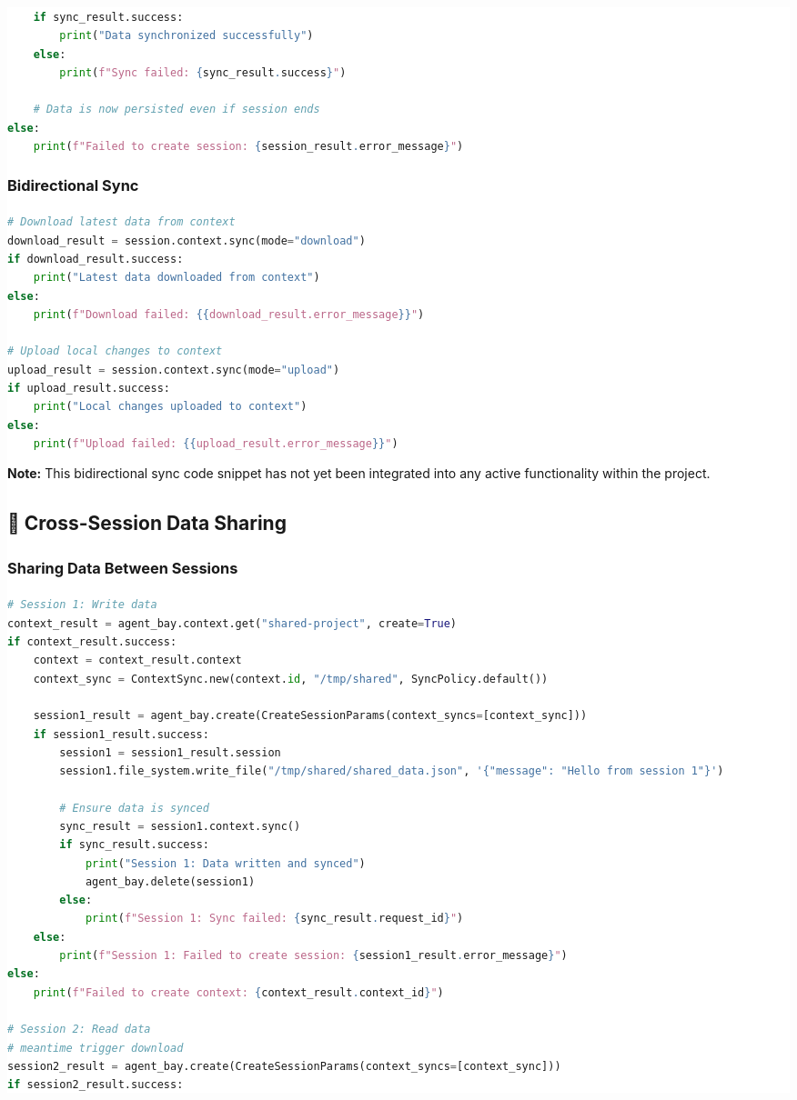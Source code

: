 ```python
    if sync_result.success:
        print("Data synchronized successfully")
    else:
        print(f"Sync failed: {sync_result.success}")

    # Data is now persisted even if session ends
else:
    print(f"Failed to create session: {session_result.error_message}")
```

### Bidirectional Sync

```python
# Download latest data from context
download_result = session.context.sync(mode="download")
if download_result.success:
    print("Latest data downloaded from context")
else:
    print(f"Download failed: {{download_result.error_message}}")

# Upload local changes to context
upload_result = session.context.sync(mode="upload")
if upload_result.success:
    print("Local changes uploaded to context")
else:
    print(f"Upload failed: {{upload_result.error_message}}")
```

**Note:** This bidirectional sync code snippet has not yet been integrated into any active functionality within the project.

## 🔗 Cross-Session Data Sharing

### Sharing Data Between Sessions

```python
# Session 1: Write data
context_result = agent_bay.context.get("shared-project", create=True)
if context_result.success:
    context = context_result.context
    context_sync = ContextSync.new(context.id, "/tmp/shared", SyncPolicy.default())

    session1_result = agent_bay.create(CreateSessionParams(context_syncs=[context_sync]))
    if session1_result.success:
        session1 = session1_result.session
        session1.file_system.write_file("/tmp/shared/shared_data.json", '{"message": "Hello from session 1"}')

        # Ensure data is synced
        sync_result = session1.context.sync()
        if sync_result.success:
            print("Session 1: Data written and synced")
            agent_bay.delete(session1)
        else:
            print(f"Session 1: Sync failed: {sync_result.request_id}")
    else:
        print(f"Session 1: Failed to create session: {session1_result.error_message}")
else:
    print(f"Failed to create context: {context_result.context_id}")

# Session 2: Read data
# meantime trigger download
session2_result = agent_bay.create(CreateSessionParams(context_syncs=[context_sync]))
if session2_result.success:
```